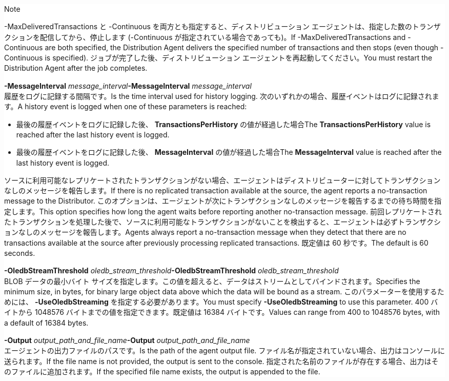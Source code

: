> [!NOTE]  
>  <span data-ttu-id="5ed62-227">-MaxDeliveredTransactions と -Continuous を両方とも指定すると、ディストリビューション エージェントは、指定した数のトランザクションを配信してから、停止します (-Continuous が指定されている場合であっても)。</span><span class="sxs-lookup"><span data-stu-id="5ed62-227">If -MaxDeliveredTransactions and -Continuous are both specified, the Distribution Agent delivers the specified number of transactions and then stops (even though -Continuous is specified).</span></span> <span data-ttu-id="5ed62-228">ジョブが完了した後、ディストリビューション エージェントを再起動してください。</span><span class="sxs-lookup"><span data-stu-id="5ed62-228">You must restart the Distribution Agent after the job completes.</span></span>  
  
 <span data-ttu-id="5ed62-229">**-MessageInterval**  _message_interval_</span><span class="sxs-lookup"><span data-stu-id="5ed62-229">**-MessageInterval**  _message_interval_</span></span>  
 <span data-ttu-id="5ed62-230">履歴をログに記録する間隔です。</span><span class="sxs-lookup"><span data-stu-id="5ed62-230">Is the time interval used for history logging.</span></span> <span data-ttu-id="5ed62-231">次のいずれかの場合、履歴イベントはログに記録されます。</span><span class="sxs-lookup"><span data-stu-id="5ed62-231">A history event is logged when one of these parameters is reached:</span></span>  
  
-   <span data-ttu-id="5ed62-232">最後の履歴イベントをログに記録した後、 **TransactionsPerHistory** の値が経過した場合</span><span class="sxs-lookup"><span data-stu-id="5ed62-232">The **TransactionsPerHistory** value is reached after the last history event is logged.</span></span>  
  
-   <span data-ttu-id="5ed62-233">最後の履歴イベントをログに記録した後、 **MessageInterval** の値が経過した場合</span><span class="sxs-lookup"><span data-stu-id="5ed62-233">The **MessageInterval** value is reached after the last history event is logged.</span></span>  
  
 <span data-ttu-id="5ed62-234">ソースに利用可能なレプリケートされたトランザクションがない場合、エージェントはディストリビューターに対してトランザクションなしのメッセージを報告します。</span><span class="sxs-lookup"><span data-stu-id="5ed62-234">If there is no replicated transaction available at the source, the agent reports a no-transaction message to the Distributor.</span></span> <span data-ttu-id="5ed62-235">このオプションは、エージェントが次にトランザクションなしのメッセージを報告するまでの待ち時間を指定します。</span><span class="sxs-lookup"><span data-stu-id="5ed62-235">This option specifies how long the agent waits before reporting another no-transaction message.</span></span> <span data-ttu-id="5ed62-236">前回レプリケートされたトランザクションを処理した後で、ソースに利用可能なトランザクションがないことを検出すると、エージェントは必ずトランザクションなしのメッセージを報告します。</span><span class="sxs-lookup"><span data-stu-id="5ed62-236">Agents always report a no-transaction message when they detect that there are no transactions available at the source after previously processing replicated transactions.</span></span> <span data-ttu-id="5ed62-237">既定値は 60 秒です。</span><span class="sxs-lookup"><span data-stu-id="5ed62-237">The default is 60 seconds.</span></span>  
  
 <span data-ttu-id="5ed62-238">**-OledbStreamThreshold** _oledb_stream_threshold_</span><span class="sxs-lookup"><span data-stu-id="5ed62-238">**-OledbStreamThreshold** _oledb_stream_threshold_</span></span>  
 <span data-ttu-id="5ed62-239">BLOB データの最小バイト サイズを指定します。この値を超えると、データはストリームとしてバインドされます。</span><span class="sxs-lookup"><span data-stu-id="5ed62-239">Specifies the minimum size, in bytes, for binary large object data above which the data will be bound as a stream.</span></span> <span data-ttu-id="5ed62-240">このパラメーターを使用するためには、 **-UseOledbStreaming** を指定する必要があります。</span><span class="sxs-lookup"><span data-stu-id="5ed62-240">You must specify **-UseOledbStreaming** to use this parameter.</span></span> <span data-ttu-id="5ed62-241">400 バイトから 1048576 バイトまでの値を指定できます。既定値は 16384 バイトです。</span><span class="sxs-lookup"><span data-stu-id="5ed62-241">Values can range from 400 to 1048576 bytes, with a default of 16384 bytes.</span></span>  
  
 <span data-ttu-id="5ed62-242">**-Output** _output_path_and_file_name_</span><span class="sxs-lookup"><span data-stu-id="5ed62-242">**-Output** _output_path_and_file_name_</span></span>  
 <span data-ttu-id="5ed62-243">エージェントの出力ファイルのパスです。</span><span class="sxs-lookup"><span data-stu-id="5ed62-243">Is the path of the agent output file.</span></span> <span data-ttu-id="5ed62-244">ファイル名が指定されていない場合、出力はコンソールに送られます。</span><span class="sxs-lookup"><span data-stu-id="5ed62-244">If the file name is not provided, the output is sent to the console.</span></span> <span data-ttu-id="5ed62-245">指定された名前のファイルが存在する場合、出力はそのファイルに追加されます。</span><span class="sxs-lookup"><span data-stu-id="5ed62-245">If the specified file name exists, the output is appended to the file.</span></span>  
  